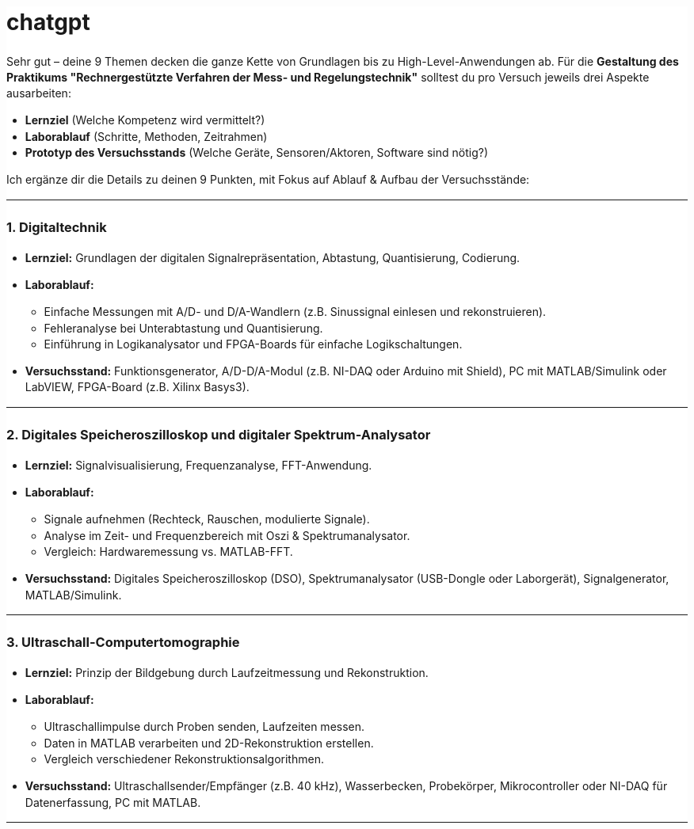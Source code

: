 
# chatgpt
Sehr gut – deine 9 Themen decken die ganze Kette von Grundlagen bis zu High-Level-Anwendungen ab. Für die **Gestaltung des Praktikums "Rechnergestützte Verfahren der Mess- und Regelungstechnik"** solltest du pro Versuch jeweils drei Aspekte ausarbeiten:

* **Lernziel** (Welche Kompetenz wird vermittelt?)
* **Laborablauf** (Schritte, Methoden, Zeitrahmen)
* **Prototyp des Versuchsstands** (Welche Geräte, Sensoren/Aktoren, Software sind nötig?)

Ich ergänze dir die Details zu deinen 9 Punkten, mit Fokus auf Ablauf & Aufbau der Versuchsstände:

---

### 1. Digitaltechnik

* **Lernziel:** Grundlagen der digitalen Signalrepräsentation, Abtastung, Quantisierung, Codierung.
* **Laborablauf:**

  * Einfache Messungen mit A/D- und D/A-Wandlern (z.B. Sinussignal einlesen und rekonstruieren).
  * Fehleranalyse bei Unterabtastung und Quantisierung.
  * Einführung in Logikanalysator und FPGA-Boards für einfache Logikschaltungen.
* **Versuchsstand:** Funktionsgenerator, A/D-D/A-Modul (z.B. NI-DAQ oder Arduino mit Shield), PC mit MATLAB/Simulink oder LabVIEW, FPGA-Board (z.B. Xilinx Basys3).

---

### 2. Digitales Speicheroszilloskop und digitaler Spektrum-Analysator

* **Lernziel:** Signalvisualisierung, Frequenzanalyse, FFT-Anwendung.
* **Laborablauf:**

  * Signale aufnehmen (Rechteck, Rauschen, modulierte Signale).
  * Analyse im Zeit- und Frequenzbereich mit Oszi & Spektrumanalysator.
  * Vergleich: Hardwaremessung vs. MATLAB-FFT.
* **Versuchsstand:** Digitales Speicheroszilloskop (DSO), Spektrumanalysator (USB-Dongle oder Laborgerät), Signalgenerator, MATLAB/Simulink.

---

### 3. Ultraschall-Computertomographie

* **Lernziel:** Prinzip der Bildgebung durch Laufzeitmessung und Rekonstruktion.
* **Laborablauf:**

  * Ultraschallimpulse durch Proben senden, Laufzeiten messen.
  * Daten in MATLAB verarbeiten und 2D-Rekonstruktion erstellen.
  * Vergleich verschiedener Rekonstruktionsalgorithmen.
* **Versuchsstand:** Ultraschallsender/Empfänger (z.B. 40 kHz), Wasserbecken, Probekörper, Mikrocontroller oder NI-DAQ für Datenerfassung, PC mit MATLAB.

---
